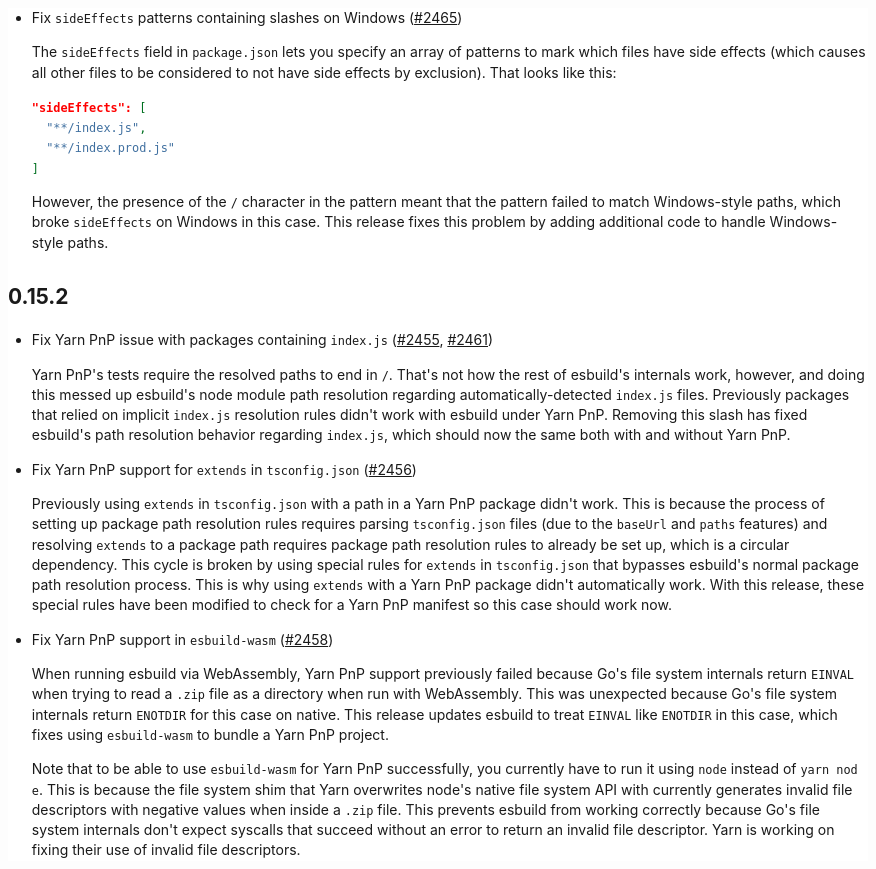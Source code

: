 * Fix `sideEffects` patterns containing slashes on Windows ([#2465](https://github.com/reesericci/esbuild/issues/2465))

    The `sideEffects` field in `package.json` lets you specify an array of patterns to mark which files have side effects (which causes all other files to be considered to not have side effects by exclusion). That looks like this:

    ```json
    "sideEffects": [
      "**/index.js",
      "**/index.prod.js"
    ]
    ```

    However, the presence of the `/` character in the pattern meant that the pattern failed to match Windows-style paths, which broke `sideEffects` on Windows in this case. This release fixes this problem by adding additional code to handle Windows-style paths.

## 0.15.2

* Fix Yarn PnP issue with packages containing `index.js` ([#2455](https://github.com/reesericci/esbuild/issues/2455), [#2461](https://github.com/reesericci/esbuild/issues/2461))

    Yarn PnP's tests require the resolved paths to end in `/`. That's not how the rest of esbuild's internals work, however, and doing this messed up esbuild's node module path resolution regarding automatically-detected `index.js` files. Previously packages that relied on implicit `index.js` resolution rules didn't work with esbuild under Yarn PnP. Removing this slash has fixed esbuild's path resolution behavior regarding `index.js`, which should now the same both with and without Yarn PnP.

* Fix Yarn PnP support for `extends` in `tsconfig.json` ([#2456](https://github.com/reesericci/esbuild/issues/2456))

    Previously using `extends` in `tsconfig.json` with a path in a Yarn PnP package didn't work. This is because the process of setting up package path resolution rules requires parsing `tsconfig.json` files (due to the `baseUrl` and `paths` features) and resolving `extends` to a package path requires package path resolution rules to already be set up, which is a circular dependency. This cycle is broken by using special rules for `extends` in `tsconfig.json` that bypasses esbuild's normal package path resolution process. This is why using `extends` with a Yarn PnP package didn't automatically work. With this release, these special rules have been modified to check for a Yarn PnP manifest so this case should work now.

* Fix Yarn PnP support in `esbuild-wasm` ([#2458](https://github.com/reesericci/esbuild/issues/2458))

    When running esbuild via WebAssembly, Yarn PnP support previously failed because Go's file system internals return `EINVAL` when trying to read a `.zip` file as a directory when run with WebAssembly. This was unexpected because Go's file system internals return `ENOTDIR` for this case on native. This release updates esbuild to treat `EINVAL` like `ENOTDIR` in this case, which fixes using `esbuild-wasm` to bundle a Yarn PnP project.

    Note that to be able to use `esbuild-wasm` for Yarn PnP successfully, you currently have to run it using `node` instead of `yarn node`. This is because the file system shim that Yarn overwrites node's native file system API with currently generates invalid file descriptors with negative values when inside a `.zip` file. This prevents esbuild from working correctly because Go's file system internals don't expect syscalls that succeed without an error to return an invalid file descriptor. Yarn is working on fixing their use of invalid file descriptors.
